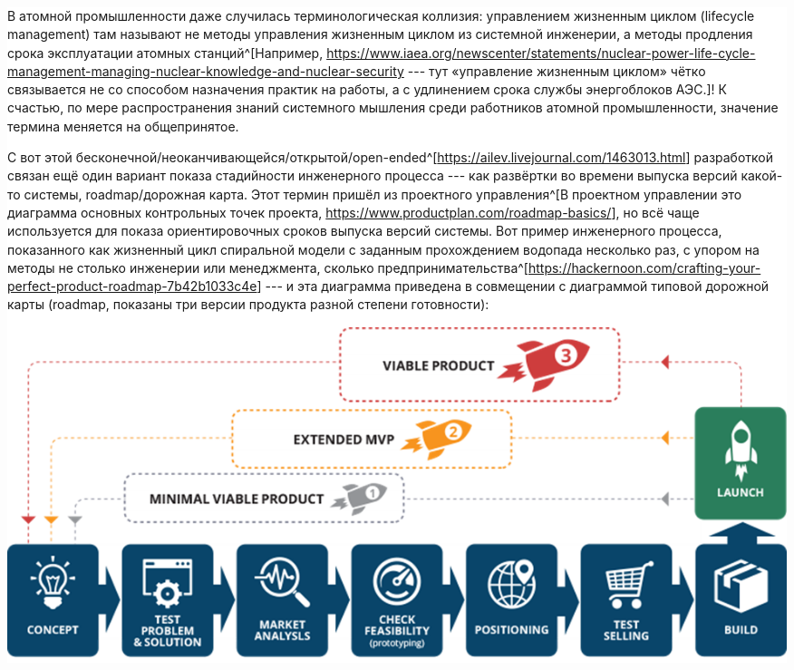 В атомной промышленности даже случилась терминологическая коллизия:
управлением жизненным циклом (lifecycle management) там называют не
методы управления жизненным циклом из системной инженерии, а методы
продления срока эксплуатации атомных станций^[Например,
<https://www.iaea.org/newscenter/statements/nuclear-power-life-cycle-management-managing-nuclear-knowledge-and-nuclear-security>
--- тут «управление жизненным циклом» чётко связывается не со способом
назначения практик на работы, а с удлинением срока службы энергоблоков
АЭС.]! К счастью, по мере распространения знаний
системного мышления среди работников атомной промышленности, значение
термина меняется на общепринятое.

С вот этой
бесконечной/неоканчивающейся/открытой/open-ended^[<https://ailev.livejournal.com/1463013.html>]
разработкой связан ещё один вариант показа стадийности инженерного
процесса --- как развёртки во времени выпуска версий какой-то системы,
roadmap/дорожная карта. Этот термин пришёл из проектного
управления^[В проектном управлении это диаграмма
основных контрольных точек проекта,
<https://www.productplan.com/roadmap-basics/>], но всё
чаще используется для показа ориентировочных сроков выпуска версий
системы. Вот пример инженерного процесса, показанного как жизненный цикл
спиральной модели с заданным прохождением водопада несколько раз, с
упором на методы не столько инженерии или менеджмента, сколько
предпринимательства^[<https://hackernoon.com/crafting-your-perfect-product-roadmap-7b42b1033c4e>] ---
и эта диаграмма приведена в совмещении с диаграммой типовой дорожной
карты (roadmap, показаны три версии продукта разной степени готовности):


![](05-flexible-development-processes-and-case-management-41.png)

